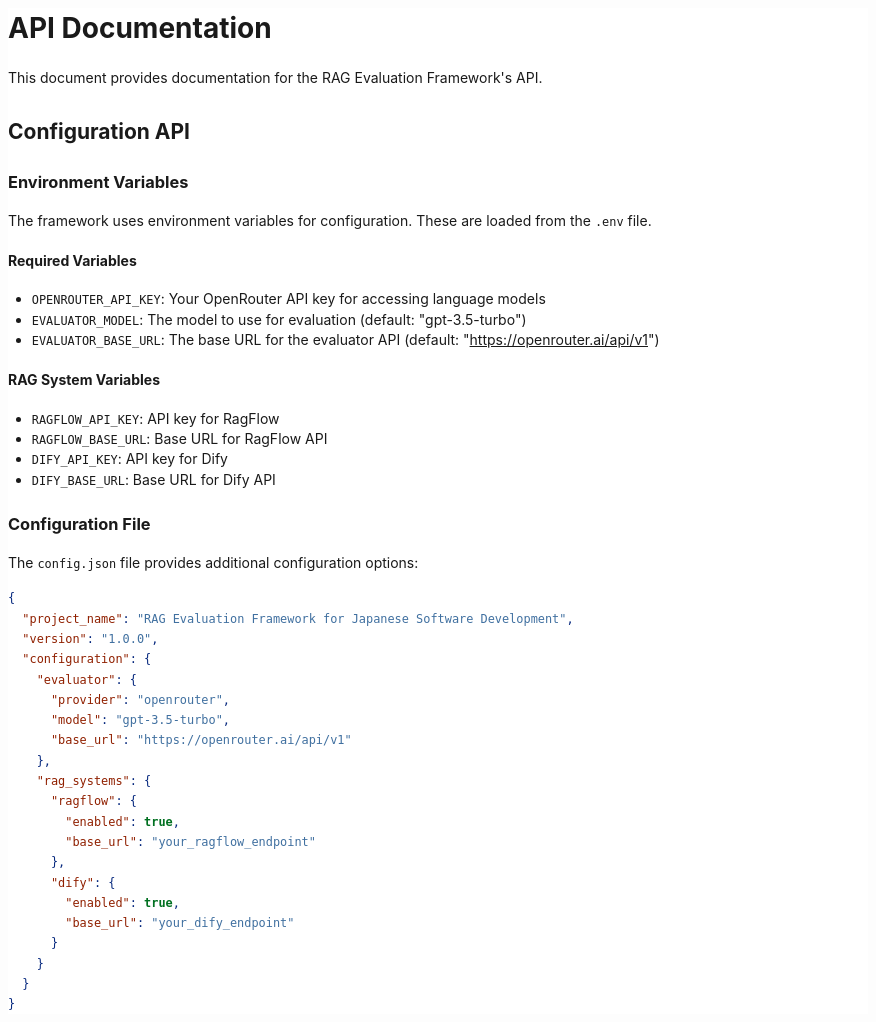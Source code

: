 # API Documentation

This document provides documentation for the RAG Evaluation Framework's API.

## Configuration API

### Environment Variables

The framework uses environment variables for configuration. These are loaded from the `.env` file.

#### Required Variables

- `OPENROUTER_API_KEY`: Your OpenRouter API key for accessing language models
- `EVALUATOR_MODEL`: The model to use for evaluation (default: "gpt-3.5-turbo")
- `EVALUATOR_BASE_URL`: The base URL for the evaluator API (default: "https://openrouter.ai/api/v1")

#### RAG System Variables

- `RAGFLOW_API_KEY`: API key for RagFlow
- `RAGFLOW_BASE_URL`: Base URL for RagFlow API
- `DIFY_API_KEY`: API key for Dify
- `DIFY_BASE_URL`: Base URL for Dify API

### Configuration File

The `config.json` file provides additional configuration options:

```json
{
  "project_name": "RAG Evaluation Framework for Japanese Software Development",
  "version": "1.0.0",
  "configuration": {
    "evaluator": {
      "provider": "openrouter",
      "model": "gpt-3.5-turbo",
      "base_url": "https://openrouter.ai/api/v1"
    },
    "rag_systems": {
      "ragflow": {
        "enabled": true,
        "base_url": "your_ragflow_endpoint"
      },
      "dify": {
        "enabled": true,
        "base_url": "your_dify_endpoint"
      }
    }
  }
}
```
